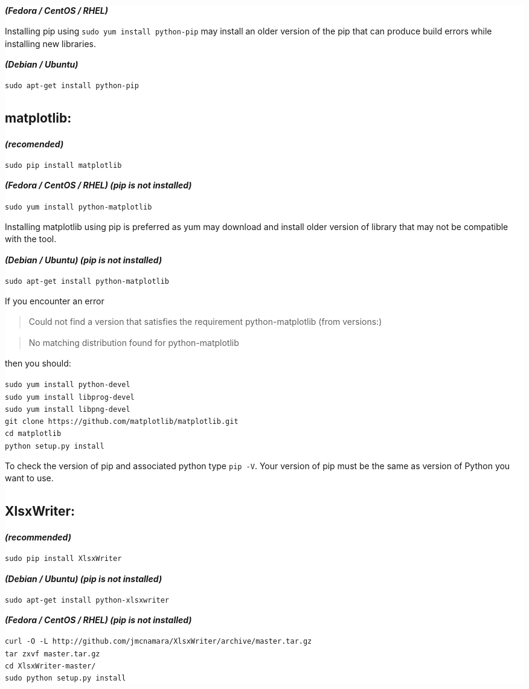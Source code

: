 **_(Fedora / CentOS / RHEL)_**

Installing pip using `sudo yum install python-pip` may install an older version of the pip that can produce build errors while installing new libraries.

**_(Debian / Ubuntu)_**

    sudo apt-get install python-pip

## matplotlib:

**_(recomended)_**

    sudo pip install matplotlib

**_(Fedora / CentOS / RHEL) (pip is not installed)_**

    sudo yum install python-matplotlib 

Installing matplotlib using pip is preferred as yum may download and install older version of library that may not be compatible with the tool.

**_(Debian / Ubuntu) (pip is not installed)_**

    sudo apt-get install python-matplotlib

If you encounter an error 

> Could not find a version that satisfies the requirement python-matplotlib (from versions:) 

> No matching distribution found for python-matplotlib

then you should:

    sudo yum install python-devel
    sudo yum install libprog-devel
    sudo yum install libpng-devel
    git clone https://github.com/matplotlib/matplotlib.git
    cd matplotlib
    python setup.py install

To check the version of pip and associated python type `pip -V`. Your version of pip must be the same as version of Python you want to use. 

## XlsxWriter:

**_(recommended)_**

    sudo pip install XlsxWriter	

**_(Debian / Ubuntu) (pip is not installed)_**

    sudo apt-get install python-xlsxwriter

**_(Fedora / CentOS / RHEL) (pip is not installed)_**  

    curl -O -L http://github.com/jmcnamara/XlsxWriter/archive/master.tar.gz
    tar zxvf master.tar.gz
    cd XlsxWriter-master/
    sudo python setup.py install
